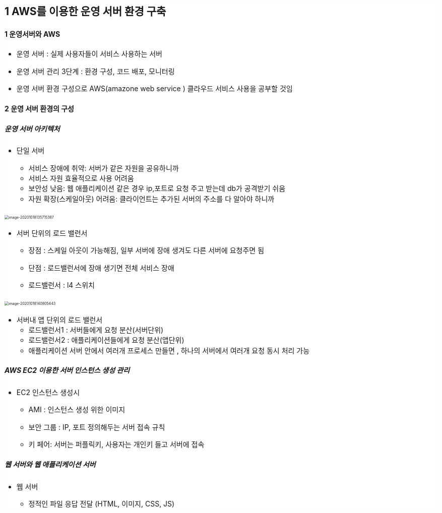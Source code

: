 ## 1 AWS를 이용한 운영 서버 환경 구축

#### 1 운영서버와 AWS

- 운영 서버 : 실제 사용자들이 서비스 사용하는 서버

- 운영 서버 관리 3단계 : 환경 구성, 코드 배포, 모니터링

- 운영 서버 환경 구성으로 AWS(amazone web service ) 클라우드 서비스 사용을 공부할 것임

  

#### 2 운영 서버 환경의 구성

##### 운영 서버 아키텍처

- 단일 서버 

  - 서비스 장애에 취약: 서버가 같은 자원을 공유하니까
  - 서비스 자원 효율적으로 사용 어려움
  - 보안성 낮음: 웹 애플리케이션 같은 경우 ip,포트로 요청 주고 받는데 db가 공격받기 쉬움
  - 자원 확장(스케일아웃) 어려움: 클라이언트는 추가된 서버의 주소를 다 알아야 하니까

  

<img src="C:\Users\yujin\AppData\Roaming\Typora\typora-user-images\image-20201018135715387.png" alt="image-20201018135715387" style="zoom:50%;" />

- 서버 단위의 로드 밸런서

  - 장점 : 스케일 아웃이 가능해짐, 일부 서버에 장애 생겨도 다른 서버에 요청주면 됨

  - 단점 : 로드밸런서에 장애 생기면 전체 서비스 장애 

  - 로드밸런서 : l4 스위치

    

<img src="C:\Users\yujin\AppData\Roaming\Typora\typora-user-images\image-20201018140805443.png" alt="image-20201018140805443" style="zoom: 50%;" />

- 서버내 앱 단위의 로드 밸런서
  - 로드밸런서1 : 서버들에게 요청 분산(서버단위)
  - 로드밸런서2 :  애플리케이션들에게 요청 분산(앱단위)
  - 애플리케이션 서버 안에서 여러개 프로세스 만들면 , 하나의 서버에서 여러개 요청 동시 처리 가능 

##### AWS EC2 이용한 서버 인스턴스  생성 관리

- EC2 인스턴스 생성시 

  - AMI : 인스턴스 생성 위한 이미지

  - 보안 그룹 : IP, 포트 정의해두는 서버 접속 규칙

  - 키 페어: 서버는 퍼플릭키, 사용자는 개인키 들고 서버에 접속

    

##### 웹 서버와 웹 애플리케이션 서버

- 웹 서버 

  - 정적인 파일 응답 전달 (HTML, 이미지, CSS, JS)
